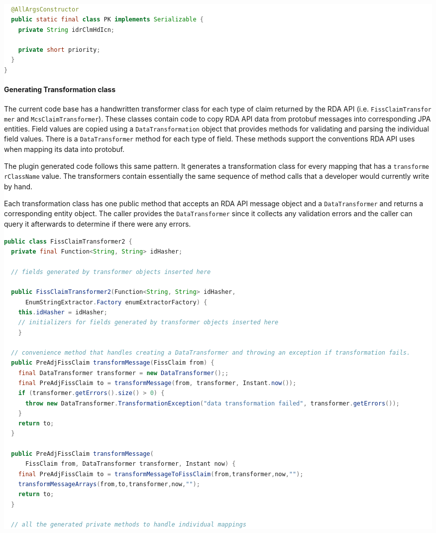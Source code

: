 ````java
  @AllArgsConstructor
  public static final class PK implements Serializable {
    private String idrClmHdIcn;

    private short priority;
  }
}
````

#### Generating Transformation class

The current code base has a handwritten transformer class for each type of claim returned by the RDA API (i.e. `FissClaimTransformer` and `McsClaimTransformer`).
These classes contain code to copy RDA API data from protobuf messages into corresponding JPA entities.
Field values are copied using a `DataTransformation` object that provides methods for validating and parsing the individual field values.
There is a `DataTransformer` method for each type of field.
These methods support the conventions RDA API uses when mapping its data into protobuf.

The plugin generated code follows this same pattern.
It generates a transformation class for every mapping that has a `transformerClassName` value.
The transformers contain essentially the same sequence of method calls that a developer would currently write by hand.

Each transformation class has one public method that accepts an RDA API message object and a `DataTransformer` and returns a corresponding entity object.
The caller provides the `DataTransformer` since it collects any validation errors and the caller can query it afterwards to determine if there were any errors.

````java
public class FissClaimTransformer2 {
  private final Function<String, String> idHasher;

  // fields generated by transformer objects inserted here

  public FissClaimTransformer2(Function<String, String> idHasher,
      EnumStringExtractor.Factory enumExtractorFactory) {
    this.idHasher = idHasher;
    // initializers for fields generated by transformer objects inserted here
    }

  // convenience method that handles creating a DataTransformer and throwing an exception if transformation fails.
  public PreAdjFissClaim transformMessage(FissClaim from) {
    final DataTransformer transformer = new DataTransformer();;
    final PreAdjFissClaim to = transformMessage(from, transformer, Instant.now());
    if (transformer.getErrors().size() > 0) {
      throw new DataTransformer.TransformationException("data transformation failed", transformer.getErrors());
    }
    return to;
  }
  
  public PreAdjFissClaim transformMessage(
      FissClaim from, DataTransformer transformer, Instant now) {
    final PreAdjFissClaim to = transformMessageToFissClaim(from,transformer,now,"");
    transformMessageArrays(from,to,transformer,now,"");
    return to;
  }

  // all the generated private methods to handle individual mappings
````
